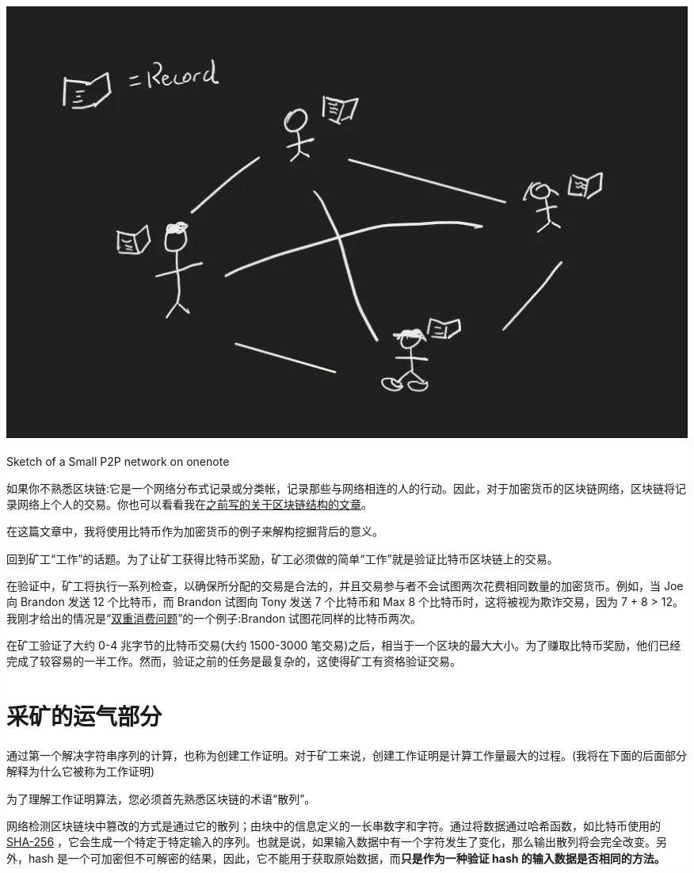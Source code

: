 ![](img/ec18b05facbcfa1fb7f3f5b2af22242f.png)

Sketch of a Small P2P network on onenote

如果你不熟悉区块链:它是一个网络分布式记录或分类帐，记录那些与网络相连的人的行动。因此，对于加密货币的区块链网络，区块链将记录网络上个人的交易。你也可以看看我在[之前写的关于区块链结构的文章](https://jerryq0101.medium.com/the-upcoming-blockchain-revolution-5cc0df5434b8)。

在这篇文章中，我将使用比特币作为加密货币的例子来解构挖掘背后的意义。

回到矿工“工作”的话题。为了让矿工获得比特币奖励，矿工必须做的简单“工作”就是验证比特币区块链上的交易。

在验证中，矿工将执行一系列检查，以确保所分配的交易是合法的，并且交易参与者不会试图两次花费相同数量的加密货币。例如，当 Joe 向 Brandon 发送 12 个比特币，而 Brandon 试图向 Tony 发送 7 个比特币和 Max 8 个比特币时，这将被视为欺诈交易，因为 7 + 8 > 12。我刚才给出的情况是“[双重消费问题](https://www.investopedia.com/terms/d/doublespending.asp)”的一个例子:Brandon 试图花同样的比特币两次。

在矿工验证了大约 0-4 兆字节的比特币交易(大约 1500-3000 笔交易)之后，相当于一个区块的最大大小。为了赚取比特币奖励，他们已经完成了较容易的一半工作。然而，验证之前的任务是最复杂的，这使得矿工有资格验证交易。

# 采矿的运气部分

通过第一个解决字符串序列的计算，也称为创建工作证明。对于矿工来说，创建工作证明是计算工作量最大的过程。(我将在下面的后面部分解释为什么它被称为工作证明)

为了理解工作证明算法，您必须首先熟悉区块链的术语“散列”。

网络检测区块链块中篡改的方式是通过它的散列；由块中的信息定义的一长串数字和字符。通过将数据通过哈希函数，如比特币使用的 [SHA-256](https://xorbin.com/tools/sha256-hash-calculator) ，它会生成一个特定于特定输入的序列。也就是说，如果输入数据中有一个字符发生了变化，那么输出散列将会完全改变。另外，hash 是一个可加密但不可解密的结果，因此，它不能用于获取原始数据，而**只是作为一种验证 hash 的输入数据是否相同的方法。**
